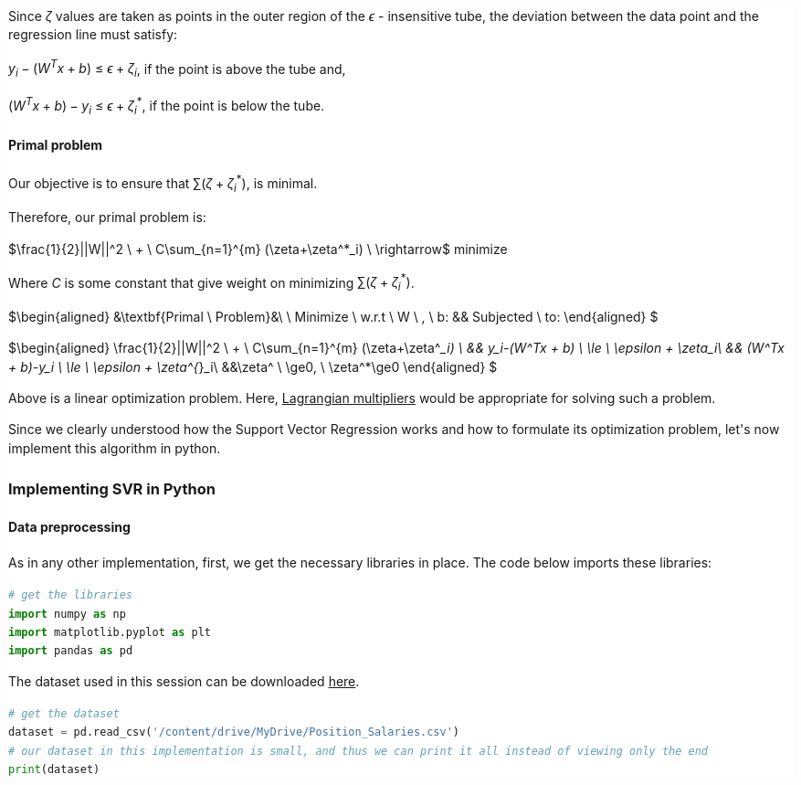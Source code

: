 Since $\zeta$ values are taken as points in the outer region of the $\epsilon$ - insensitive tube, the deviation between the data point and the regression line must satisfy:

$y_i-(W^Tx  + b) \ \le \ \epsilon + \zeta_i$, if the point is above the tube and,

$(W^Tx  + b)-y_i \ \le \ \epsilon + \zeta^{*}_i$, if the point is below the tube.

#### Primal problem
Our objective is to ensure that $\sum(\zeta+\zeta^*_i)$, is minimal.

Therefore, our primal problem is:

$\frac{1}{2}||W||^2 \ + \ C\sum_{n=1}^{m} (\zeta+\zeta^*_i) \ \rightarrow$ minimize

Where $C$ is some constant that give weight on minimizing $\sum(\zeta+\zeta^*_i)$.

$\begin{aligned}
&\textbf{Primal \ Problem}&\\
\\
Minimize \ w.r.t \ W \ , \ b: && Subjected \ to:
\end{aligned}
$

$\begin{aligned}
    \frac{1}{2}||W||^2 \ + \ C\sum_{n=1}^{m} (\zeta+\zeta^*_i) \           &&  y_i-(W^Tx  + b) \ \le \ \epsilon + \zeta_i\\
    && (W^Tx  + b)-y_i \ \le \ \epsilon + \zeta^{*}_i\\
    &&\zeta^ \ \ge0, \ \zeta^*\ge0
\end{aligned}
$

Above is a linear optimization problem. Here, [Lagrangian multipliers](https://machinelearningmastery.com/a-gentle-introduction-to-method-of-lagrange-multipliers/) would be appropriate for solving such a problem.

Since we clearly understood how the Support Vector Regression works and how to formulate its optimization problem, let's now implement this algorithm in python.

### Implementing SVR in Python
#### Data preprocessing
As in any other implementation, first, we get the necessary libraries in place. The code below imports these libraries:

```python
# get the libraries
import numpy as np
import matplotlib.pyplot as plt
import pandas as pd
```

The dataset used in this session can be downloaded [here](https://github.com/BejaminNaibei/dataset/blob/main/Position_Salaries.csv).

```python
# get the dataset
dataset = pd.read_csv('/content/drive/MyDrive/Position_Salaries.csv')
# our dataset in this implementation is small, and thus we can print it all instead of viewing only the end
print(dataset)
```
